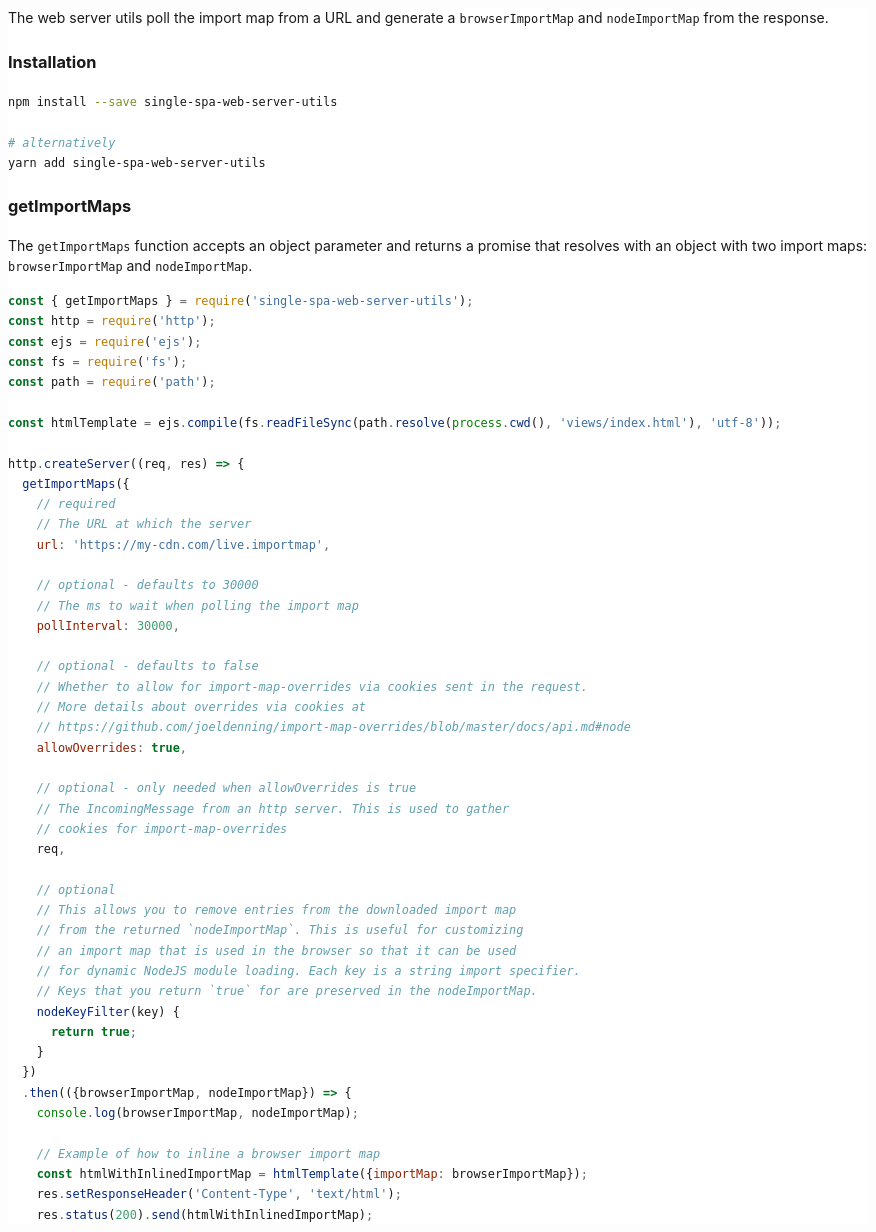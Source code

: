 The web server utils poll the import map from a URL and generate a `browserImportMap` and `nodeImportMap` from the response.

### Installation

```sh
npm install --save single-spa-web-server-utils

# alternatively
yarn add single-spa-web-server-utils
```

### getImportMaps

The `getImportMaps` function accepts an object parameter and returns a promise that resolves with an object with two import maps: `browserImportMap` and `nodeImportMap`.

```js
const { getImportMaps } = require('single-spa-web-server-utils');
const http = require('http');
const ejs = require('ejs');
const fs = require('fs');
const path = require('path');

const htmlTemplate = ejs.compile(fs.readFileSync(path.resolve(process.cwd(), 'views/index.html'), 'utf-8'));

http.createServer((req, res) => {
  getImportMaps({
    // required
    // The URL at which the server
    url: 'https://my-cdn.com/live.importmap',

    // optional - defaults to 30000
    // The ms to wait when polling the import map
    pollInterval: 30000,

    // optional - defaults to false
    // Whether to allow for import-map-overrides via cookies sent in the request.
    // More details about overrides via cookies at
    // https://github.com/joeldenning/import-map-overrides/blob/master/docs/api.md#node
    allowOverrides: true,

    // optional - only needed when allowOverrides is true
    // The IncomingMessage from an http server. This is used to gather
    // cookies for import-map-overrides
    req,

    // optional
    // This allows you to remove entries from the downloaded import map
    // from the returned `nodeImportMap`. This is useful for customizing
    // an import map that is used in the browser so that it can be used
    // for dynamic NodeJS module loading. Each key is a string import specifier.
    // Keys that you return `true` for are preserved in the nodeImportMap.
    nodeKeyFilter(key) {
      return true;
    }
  })
  .then(({browserImportMap, nodeImportMap}) => {
    console.log(browserImportMap, nodeImportMap);

    // Example of how to inline a browser import map
    const htmlWithInlinedImportMap = htmlTemplate({importMap: browserImportMap});
    res.setResponseHeader('Content-Type', 'text/html');
    res.status(200).send(htmlWithInlinedImportMap);
```